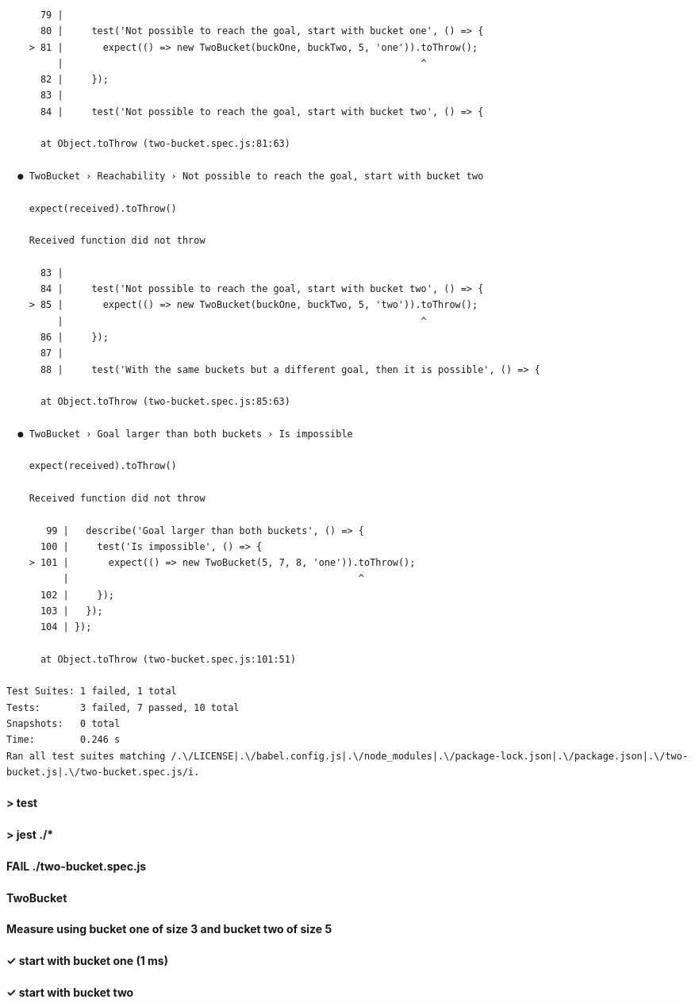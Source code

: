 ```
      79 |
      80 |     test('Not possible to reach the goal, start with bucket one', () => {
    > 81 |       expect(() => new TwoBucket(buckOne, buckTwo, 5, 'one')).toThrow();
         |                                                               ^
      82 |     });
      83 |
      84 |     test('Not possible to reach the goal, start with bucket two', () => {

      at Object.toThrow (two-bucket.spec.js:81:63)

  ● TwoBucket › Reachability › Not possible to reach the goal, start with bucket two

    expect(received).toThrow()

    Received function did not throw

      83 |
      84 |     test('Not possible to reach the goal, start with bucket two', () => {
    > 85 |       expect(() => new TwoBucket(buckOne, buckTwo, 5, 'two')).toThrow();
         |                                                               ^
      86 |     });
      87 |
      88 |     test('With the same buckets but a different goal, then it is possible', () => {

      at Object.toThrow (two-bucket.spec.js:85:63)

  ● TwoBucket › Goal larger than both buckets › Is impossible

    expect(received).toThrow()

    Received function did not throw

       99 |   describe('Goal larger than both buckets', () => {
      100 |     test('Is impossible', () => {
    > 101 |       expect(() => new TwoBucket(5, 7, 8, 'one')).toThrow();
          |                                                   ^
      102 |     });
      103 |   });
      104 | });

      at Object.toThrow (two-bucket.spec.js:101:51)

Test Suites: 1 failed, 1 total
Tests:       3 failed, 7 passed, 10 total
Snapshots:   0 total
Time:        0.246 s
Ran all test suites matching /.\/LICENSE|.\/babel.config.js|.\/node_modules|.\/package-lock.json|.\/package.json|.\/two-bucket.js|.\/two-bucket.spec.js/i.

```
####   
#### > test  
#### > jest ./*  
####   
#### FAIL ./two-bucket.spec.js  
####   TwoBucket  
####     Measure using bucket one of size 3 and bucket two of size 5  
####       ✓ start with bucket one (1 ms)  
####       ✓ start with bucket two  